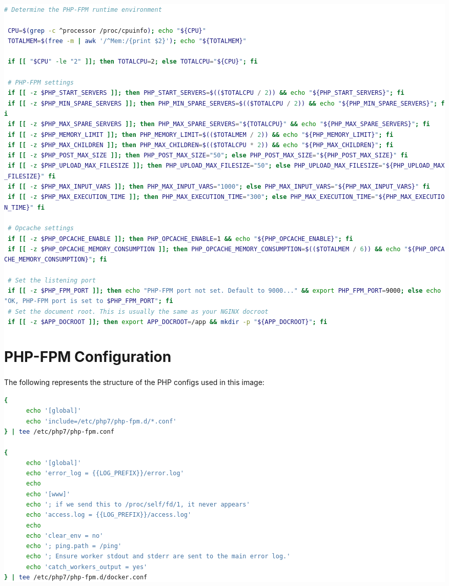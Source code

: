 ```bash
# Determine the PHP-FPM runtime environment

 CPU=$(grep -c ^processor /proc/cpuinfo); echo "${CPU}"
 TOTALMEM=$(free -m | awk '/^Mem:/{print $2}'); echo "${TOTALMEM}"

 if [[ "$CPU" -le "2" ]]; then TOTALCPU=2; else TOTALCPU="${CPU}"; fi

 # PHP-FPM settings
 if [[ -z $PHP_START_SERVERS ]]; then PHP_START_SERVERS=$(($TOTALCPU / 2)) && echo "${PHP_START_SERVERS}"; fi
 if [[ -z $PHP_MIN_SPARE_SERVERS ]]; then PHP_MIN_SPARE_SERVERS=$(($TOTALCPU / 2)) && echo "${PHP_MIN_SPARE_SERVERS}"; fi
 if [[ -z $PHP_MAX_SPARE_SERVERS ]]; then PHP_MAX_SPARE_SERVERS="${TOTALCPU}" && echo "${PHP_MAX_SPARE_SERVERS}"; fi
 if [[ -z $PHP_MEMORY_LIMIT ]]; then PHP_MEMORY_LIMIT=$(($TOTALMEM / 2)) && echo "${PHP_MEMORY_LIMIT}"; fi
 if [[ -z $PHP_MAX_CHILDREN ]]; then PHP_MAX_CHILDREN=$(($TOTALCPU * 2)) && echo "${PHP_MAX_CHILDREN}"; fi
 if [[ -z $PHP_POST_MAX_SIZE ]]; then PHP_POST_MAX_SIZE="50"; else PHP_POST_MAX_SIZE="${PHP_POST_MAX_SIZE}" fi
 if [[ -z $PHP_UPLOAD_MAX_FILESIZE ]]; then PHP_UPLOAD_MAX_FILESIZE="50"; else PHP_UPLOAD_MAX_FILESIZE="${PHP_UPLOAD_MAX_FILESIZE}" fi
 if [[ -z $PHP_MAX_INPUT_VARS ]]; then PHP_MAX_INPUT_VARS="1000"; else PHP_MAX_INPUT_VARS="${PHP_MAX_INPUT_VARS}" fi
 if [[ -z $PHP_MAX_EXECUTION_TIME ]]; then PHP_MAX_EXECUTION_TIME="300"; else PHP_MAX_EXECUTION_TIME="${PHP_MAX_EXECUTION_TIME}" fi

 # Opcache settings
 if [[ -z $PHP_OPCACHE_ENABLE ]]; then PHP_OPCACHE_ENABLE=1 && echo "${PHP_OPCACHE_ENABLE}"; fi
 if [[ -z $PHP_OPCACHE_MEMORY_CONSUMPTION ]]; then PHP_OPCACHE_MEMORY_CONSUMPTION=$(($TOTALMEM / 6)) && echo "${PHP_OPCACHE_MEMORY_CONSUMPTION}"; fi

 # Set the listening port
 if [[ -z $PHP_FPM_PORT ]]; then echo "PHP-FPM port not set. Default to 9000..." && export PHP_FPM_PORT=9000; else echo "OK, PHP-FPM port is set to $PHP_FPM_PORT"; fi
 # Set the document root. This is usually the same as your NGINX docroot
 if [[ -z $APP_DOCROOT ]]; then export APP_DOCROOT=/app && mkdir -p "${APP_DOCROOT}"; fi
 ```


# PHP-FPM Configuration
The following represents the structure of the PHP configs used in this image:

```bash
{
      echo '[global]'
      echo 'include=/etc/php7/php-fpm.d/*.conf'
} | tee /etc/php7/php-fpm.conf

{
      echo '[global]'
      echo 'error_log = {{LOG_PREFIX}}/error.log'
      echo
      echo '[www]'
      echo '; if we send this to /proc/self/fd/1, it never appears'
      echo 'access.log = {{LOG_PREFIX}}/access.log'
      echo
      echo 'clear_env = no'
      echo '; ping.path = /ping'
      echo '; Ensure worker stdout and stderr are sent to the main error log.'
      echo 'catch_workers_output = yes'
} | tee /etc/php7/php-fpm.d/docker.conf

```
